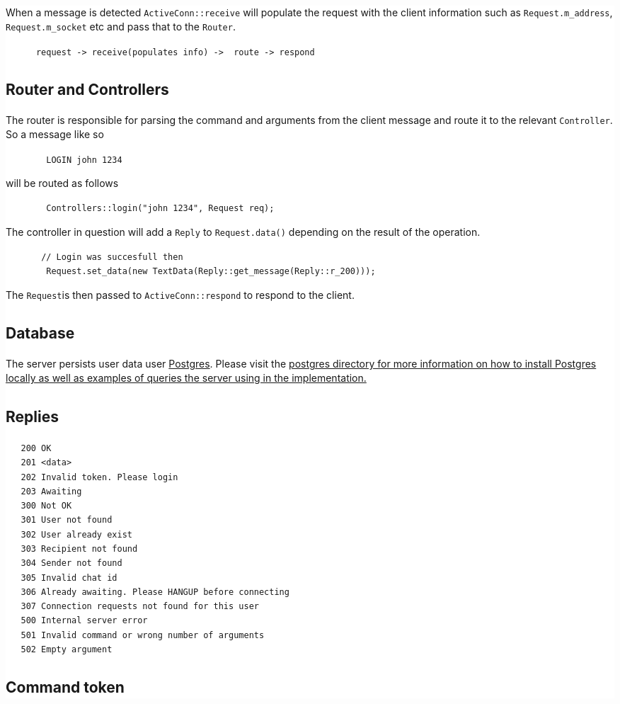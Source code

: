 When a message is detected `ActiveConn::receive` will populate the request with the client information such as 
`Request.m_address`, `Request.m_socket` etc and pass that to the `Router`.


          request -> receive(populates info) ->  route -> respond


## Router and Controllers  

The router is responsible for parsing the command and arguments from the client message and route it to the
relevant `Controller`.  So a message like so

            LOGIN john 1234

will be routed as follows

            Controllers::login("john 1234", Request req);

The controller in question will add a `Reply` to `Request.data()` depending on the result of the operation.

           // Login was succesfull then
            Request.set_data(new TextData(Reply::get_message(Reply::r_200)));

The `Request`is then passed to `ActiveConn::respond` to respond to the client.


## Database

The server persists user data user [Postgres](https://www.postgresql.org/). Please visit the [postgres directory
for more information on how to install Postgres locally as well as examples of queries the server using in the implementation.](https://github.com/khalilmasri/Skype/tree/main/postgres)

## Replies

       200 OK
       201 <data>
       202 Invalid token. Please login
       203 Awaiting
       300 Not OK
       301 User not found
       302 User already exist
       303 Recipient not found
       304 Sender not found
       305 Invalid chat id
       306 Already awaiting. Please HANGUP before connecting
       307 Connection requests not found for this user
       500 Internal server error
       501 Invalid command or wrong number of arguments
       502 Empty argument

## Command token
